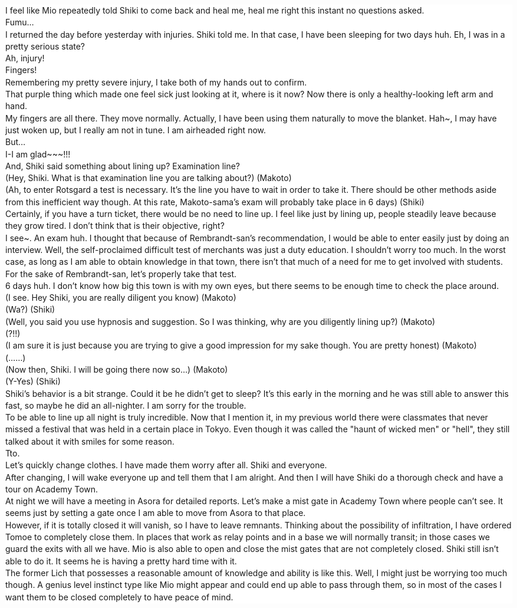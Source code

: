 I feel like Mio repeatedly told Shiki to come back and heal me, heal me right this instant no questions asked.<br/>
Fumu…<br/>
I returned the day before yesterday with injuries. Shiki told me. In that case, I have been sleeping for two days huh. Eh, I was in a pretty serious state?<br/>
Ah, injury!<br/>
Fingers!<br/>
Remembering my pretty severe injury, I take both of my hands out to confirm.<br/>
That purple thing which made one feel sick just looking at it, where is it now? Now there is only a healthy-looking left arm and hand.<br/>
My fingers are all there. They move normally. Actually, I have been using them naturally to move the blanket. Hah~, I may have just woken up, but I really am not in tune. I am airheaded right now.<br/>
But…<br/>
I-I am glad~~~!!!<br/>
And, Shiki said something about lining up? Examination line?<br/>
(Hey, Shiki. What is that examination line you are talking about?) (Makoto)<br/>
(Ah, to enter Rotsgard a test is necessary. It’s the line you have to wait in order to take it. There should be other methods aside from this inefficient way though. At this rate, Makoto-sama’s exam will probably take place in 6 days) (Shiki)<br/>
Certainly, if you have a turn ticket, there would be no need to line up. I feel like just by lining up, people steadily leave because they grow tired. I don’t think that is their objective, right?<br/>
I see~. An exam huh. I thought that because of Rembrandt-san’s recommendation, I would be able to enter easily just by doing an interview. Well, the self-proclaimed difficult test of merchants was just a duty education. I shouldn’t worry too much. In the worst case, as long as I am able to obtain knowledge in that town, there isn’t that much of a need for me to get involved with students. For the sake of Rembrandt-san, let’s properly take that test.<br/>
6 days huh. I don’t know how big this town is with my own eyes, but there seems to be enough time to check the place around.<br/>
(I see. Hey Shiki, you are really diligent you know) (Makoto)<br/>
(Wa?) (Shiki)<br/>
(Well, you said you use hypnosis and suggestion. So I was thinking, why are you diligently lining up?) (Makoto)<br/>
(?!!)<br/>
(I am sure it is just because you are trying to give a good impression for my sake though. You are pretty honest) (Makoto)<br/>
(……)<br/>
(Now then, Shiki. I will be going there now so…) (Makoto)<br/>
(Y-Yes) (Shiki)<br/>
Shiki’s behavior is a bit strange. Could it be he didn’t get to sleep? It’s this early in the morning and he was still able to answer this fast, so maybe he did an all-nighter. I am sorry for the trouble.<br/>
To be able to line up all night is truly incredible. Now that I mention it, in my previous world there were classmates that never missed a festival that was held in a certain place in Tokyo. Even though it was called the "haunt of wicked men" or "hell", they still talked about it with smiles for some reason.<br/>
Tto.<br/>
Let’s quickly change clothes. I have made them worry after all. Shiki and everyone.<br/>
After changing, I will wake everyone up and tell them that I am alright. And then I will have Shiki do a thorough check and have a tour on Academy Town.<br/>
At night we will have a meeting in Asora for detailed reports. Let’s make a mist gate in Academy Town where people can’t see. It seems just by setting a gate once I am able to move from Asora to that place.<br/>
However, if it is totally closed it will vanish, so I have to leave remnants. Thinking about the possibility of infiltration, I have ordered Tomoe to completely close them. In places that work as relay points and in a base we will normally transit; in those cases we guard the exits with all we have. Mio is also able to open and close the mist gates that are not completely closed. Shiki still isn’t able to do it. It seems he is having a pretty hard time with it.<br/>
The former Lich that possesses a reasonable amount of knowledge and ability is like this. Well, I might just be worrying too much though. A genius level instinct type like Mio might appear and could end up able to pass through them, so in most of the cases I want them to be closed completely to have peace of mind.<br/>